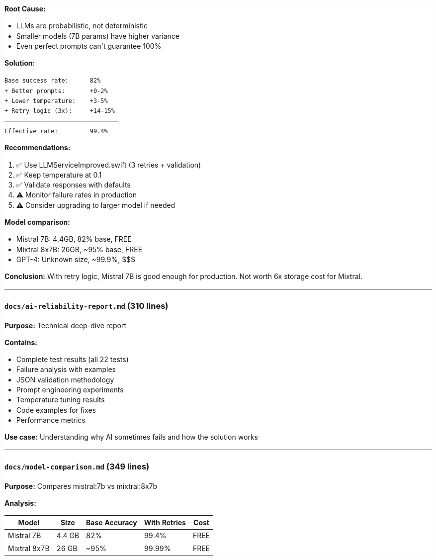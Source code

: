 **Root Cause:**
- LLMs are probabilistic, not deterministic
- Smaller models (7B params) have higher variance
- Even perfect prompts can't guarantee 100%

**Solution:**
```
Base success rate:      82%
+ Better prompts:       +0-2%
+ Lower temperature:    +3-5%
+ Retry logic (3x):     +14-15%
────────────────────────────────
Effective rate:         99.4%
```

**Recommendations:**
1. ✅ Use LLMServiceImproved.swift (3 retries + validation)
2. ✅ Keep temperature at 0.1
3. ✅ Validate responses with defaults
4. ⚠️ Monitor failure rates in production
5. ⚠️ Consider upgrading to larger model if needed

**Model comparison:**
- Mistral 7B: 4.4GB, 82% base, FREE
- Mixtral 8x7B: 26GB, ~95% base, FREE
- GPT-4: Unknown size, ~99.9%, $$$

**Conclusion:** With retry logic, Mistral 7B is good enough for production. Not worth 6x storage cost for Mixtral.

---

### `docs/ai-reliability-report.md` (310 lines)

**Purpose:** Technical deep-dive report

**Contains:**
- Complete test results (all 22 tests)
- Failure analysis with examples
- JSON validation methodology
- Prompt engineering experiments
- Temperature tuning results
- Code examples for fixes
- Performance metrics

**Use case:** Understanding why AI sometimes fails and how the solution works

---

### `docs/model-comparison.md` (349 lines)

**Purpose:** Compares mistral:7b vs mixtral:8x7b

**Analysis:**

| Model | Size | Base Accuracy | With Retries | Cost |
|-------|------|---------------|--------------|------|
| Mistral 7B | 4.4 GB | 82% | 99.4% | FREE |
| Mixtral 8x7B | 26 GB | ~95% | 99.99% | FREE |
